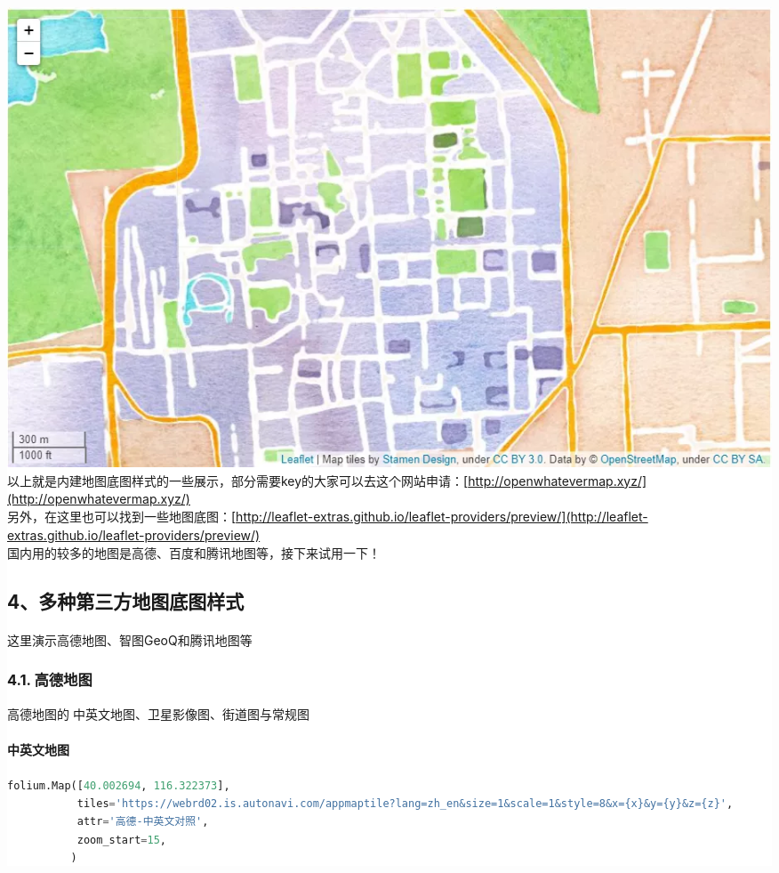 ![](./img/1639358143532-940a93e2-5b65-4cb3-a474-d9decf28688b.webp)<br />以上就是内建地图底图样式的一些展示，部分需要key的大家可以去这个网站申请：[http://openwhatevermap.xyz/](http://openwhatevermap.xyz/)<br />另外，在这里也可以找到一些地图底图：[http://leaflet-extras.github.io/leaflet-providers/preview/](http://leaflet-extras.github.io/leaflet-providers/preview/)<br />国内用的较多的地图是高德、百度和腾讯地图等，接下来试用一下！
<a name="GcsSq"></a>
## 4、多种第三方地图底图样式
这里演示高德地图、智图GeoQ和腾讯地图等
<a name="AMRST"></a>
### 4.1. 高德地图
高德地图的 中英文地图、卫星影像图、街道图与常规图
<a name="JNQez"></a>
#### 中英文地图
```python
folium.Map([40.002694, 116.322373],
           tiles='https://webrd02.is.autonavi.com/appmaptile?lang=zh_en&size=1&scale=1&style=8&x={x}&y={y}&z={z}',
           attr='高德-中英文对照',
           zoom_start=15,
          )
```